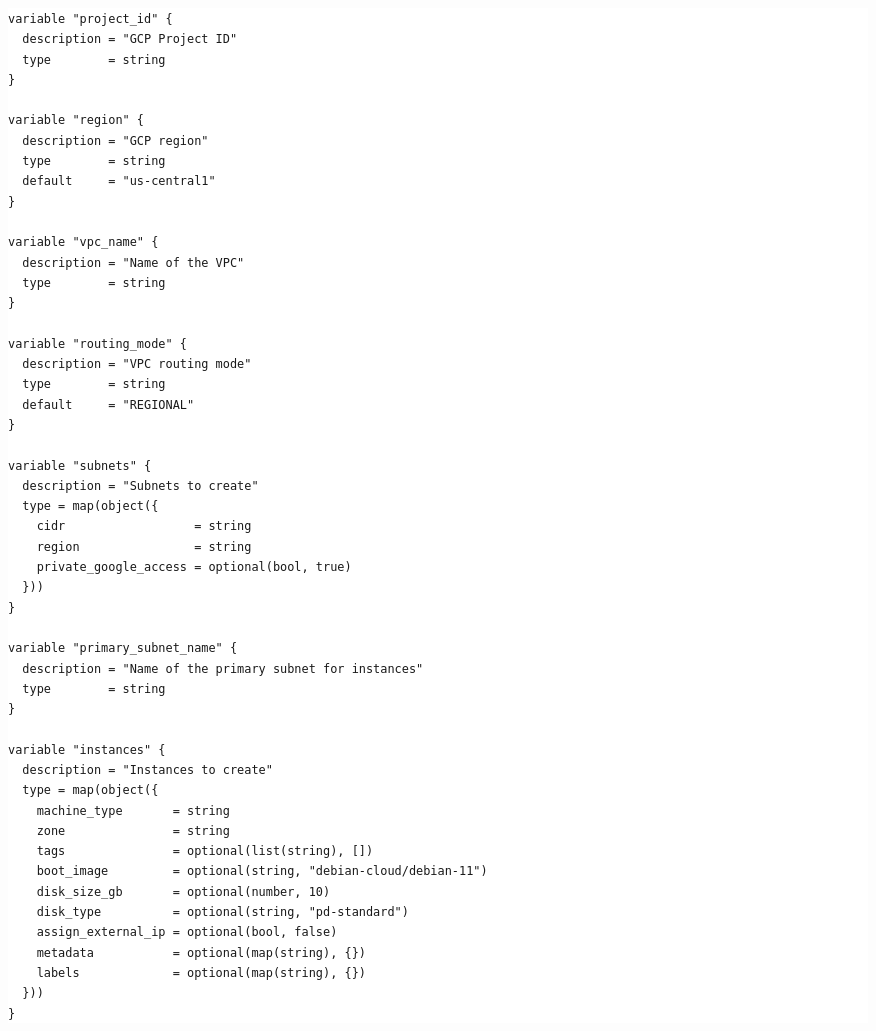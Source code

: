 ```hcl
variable "project_id" {
  description = "GCP Project ID"
  type        = string
}

variable "region" {
  description = "GCP region"
  type        = string
  default     = "us-central1"
}

variable "vpc_name" {
  description = "Name of the VPC"
  type        = string
}

variable "routing_mode" {
  description = "VPC routing mode"
  type        = string
  default     = "REGIONAL"
}

variable "subnets" {
  description = "Subnets to create"
  type = map(object({
    cidr                  = string
    region                = string
    private_google_access = optional(bool, true)
  }))
}

variable "primary_subnet_name" {
  description = "Name of the primary subnet for instances"
  type        = string
}

variable "instances" {
  description = "Instances to create"
  type = map(object({
    machine_type       = string
    zone               = string
    tags               = optional(list(string), [])
    boot_image         = optional(string, "debian-cloud/debian-11")
    disk_size_gb       = optional(number, 10)
    disk_type          = optional(string, "pd-standard")
    assign_external_ip = optional(bool, false)
    metadata           = optional(map(string), {})
    labels             = optional(map(string), {})
  }))
}
```
